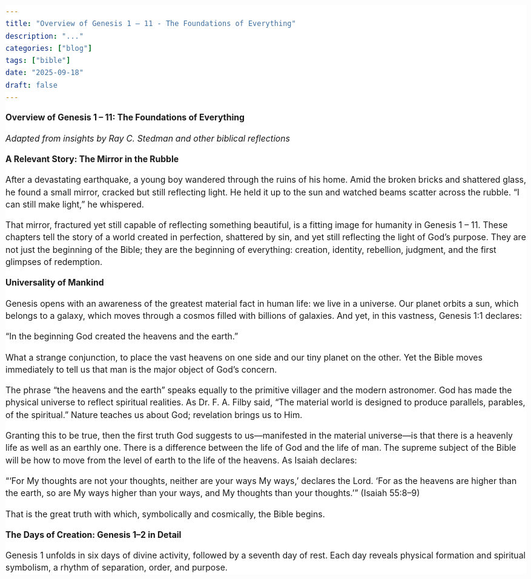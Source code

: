 ```yaml
---
title: "Overview of Genesis 1 – 11 - The Foundations of Everything"
description: "..."
categories: ["blog"]
tags: ["bible"]
date: "2025-09-18"
draft: false
---
```

**Overview of Genesis 1 – 11: The Foundations of Everything**

_Adapted from insights by Ray C. Stedman and other biblical reflections_

**A Relevant Story: The Mirror in the Rubble**

After a devastating earthquake, a young boy wandered through the ruins of his home. Amid the broken bricks and shattered glass, he found a small mirror, cracked but still reflecting light. He held it up to the sun and watched beams scatter across the rubble. “I can still make light,” he whispered.

That mirror, fractured yet still capable of reflecting something beautiful, is a fitting image for humanity in Genesis 1 – 11. These chapters tell the story of a world created in perfection, shattered by sin, and yet still reflecting the light of God’s purpose. They are not just the beginning of the Bible; they are the beginning of everything: creation, identity, rebellion, judgment, and the first glimpses of redemption.

**Universality of Mankind**

Genesis opens with an awareness of the greatest material fact in human life: we live in a universe. Our planet orbits a sun, which belongs to a galaxy, which moves through a cosmos filled with billions of galaxies. And yet, in this vastness, Genesis 1:1 declares:

“In the beginning God created the heavens and the earth.”

What a strange conjunction, to place the vast heavens on one side and our tiny planet on the other. Yet the Bible moves immediately to tell us that man is the major object of God’s concern.

The phrase “the heavens and the earth” speaks equally to the primitive villager and the modern astronomer. God has made the physical universe to reflect spiritual realities. As Dr. F. A. Filby said, “The material world is designed to produce parallels, parables, of the spiritual.” Nature teaches us about God; revelation brings us to Him.

Granting this to be true, then the first truth God suggests to us—manifested in the material universe—is that there is a heavenly life as well as an earthly one. There is a difference between the life of God and the life of man. The supreme subject of the Bible will be how to move from the level of earth to the life of the heavens. As Isaiah declares:

“‘For My thoughts are not your thoughts, neither are your ways My ways,’ declares the Lord. ‘For as the heavens are higher than the earth, so are My ways higher than your ways, and My thoughts than your thoughts.’” (Isaiah 55:8–9)

That is the great truth with which, symbolically and cosmically, the Bible begins.

**The Days of Creation: Genesis 1–2 in Detail**

Genesis 1 unfolds in six days of divine activity, followed by a seventh day of rest. Each day reveals physical formation and spiritual symbolism, a rhythm of separation, order, and purpose.
